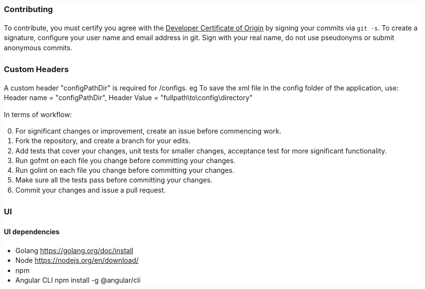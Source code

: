 ### Contributing

To contribute, you must certify you agree with the [Developer Certificate of Origin](http://developercertificate.org/)
by signing your commits via `git -s`. To create a signature, configure your user name and email address in git.
Sign with your real name, do not use pseudonyms or submit anonymous commits.


### Custom Headers
A custom header "configPathDir" is required for /configs.
eg To save the xml file in the config folder of the application, use:
Header name = "configPathDir", Header Value = "fullpath\to\config\directory"

In terms of workflow:

0. For significant changes or improvement, create an issue before commencing work.
1. Fork the repository, and create a branch for your edits.
2. Add tests that cover your changes, unit tests for smaller changes, acceptance test
for more significant functionality.
3. Run gofmt on each file you change before committing your changes.
4. Run golint on each file you change before committing your changes.
5. Make sure all the tests pass before committing your changes.
6. Commit your changes and issue a pull request.


### UI

#### UI dependencies

* Golang https://golang.org/doc/install
* Node https://nodejs.org/en/download/
* npm
* Angular CLI npm install -g @angular/cli
